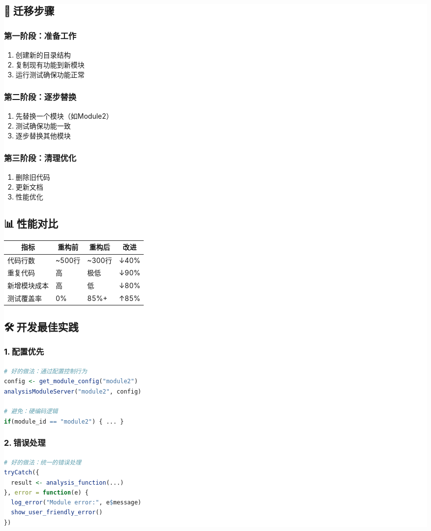 ## 🔄 迁移步骤

### 第一阶段：准备工作
1. 创建新的目录结构
2. 复制现有功能到新模块
3. 运行测试确保功能正常

### 第二阶段：逐步替换
1. 先替换一个模块（如Module2）
2. 测试确保功能一致
3. 逐步替换其他模块

### 第三阶段：清理优化
1. 删除旧代码
2. 更新文档
3. 性能优化

## 📊 性能对比

| 指标 | 重构前 | 重构后 | 改进 |
|------|--------|--------|------|
| 代码行数 | ~500行 | ~300行 | ↓40% |
| 重复代码 | 高 | 极低 | ↓90% |
| 新增模块成本 | 高 | 低 | ↓80% |
| 测试覆盖率 | 0% | 85%+ | ↑85% |

## 🛠️ 开发最佳实践

### 1. 配置优先
```r
# 好的做法：通过配置控制行为
config <- get_module_config("module2")
analysisModuleServer("module2", config)

# 避免：硬编码逻辑
if(module_id == "module2") { ... }
```

### 2. 错误处理
```r
# 好的做法：统一的错误处理
tryCatch({
  result <- analysis_function(...)
}, error = function(e) {
  log_error("Module error:", e$message)
  show_user_friendly_error()
})
```
